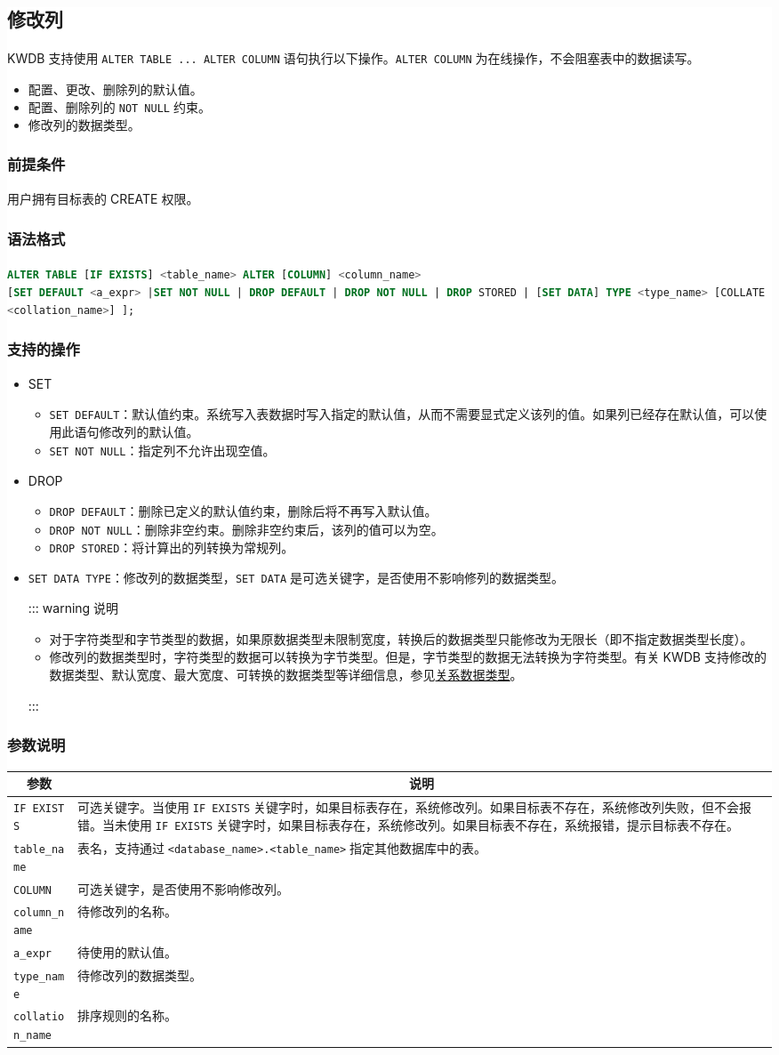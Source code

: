 ## 修改列

KWDB 支持使用 `ALTER TABLE ... ALTER COLUMN` 语句执行以下操作。`ALTER COLUMN` 为在线操作，不会阻塞表中的数据读写。

- 配置、更改、删除列的默认值。
- 配置、删除列的 `NOT NULL` 约束。
- 修改列的数据类型。

### 前提条件

用户拥有目标表的 CREATE 权限。

### 语法格式

```sql
ALTER TABLE [IF EXISTS] <table_name> ALTER [COLUMN] <column_name> 
[SET DEFAULT <a_expr> |SET NOT NULL | DROP DEFAULT | DROP NOT NULL | DROP STORED | [SET DATA] TYPE <type_name> [COLLATE <collation_name>] ];
```

### 支持的操作

- SET
  - `SET DEFAULT`：默认值约束。系统写入表数据时写入指定的默认值，从而不需要显式定义该列的值。如果列已经存在默认值，可以使用此语句修改列的默认值。
  - `SET NOT NULL`：指定列不允许出现空值。
- DROP
  - `DROP DEFAULT`：删除已定义的默认值约束，删除后将不再写入默认值。
  - `DROP NOT NULL`：删除非空约束。删除非空约束后，该列的值可以为空。
  - `DROP STORED`：将计算出的列转换为常规列。
- `SET DATA TYPE`：修改列的数据类型，`SET DATA` 是可选关键字，是否使用不影响修列的数据类型。

    ::: warning 说明

    - 对于字符类型和字节类型的数据，如果原数据类型未限制宽度，转换后的数据类型只能修改为无限长（即不指定数据类型长度）。
    - 修改列的数据类型时，字符类型的数据可以转换为字节类型。但是，字节类型的数据无法转换为字符类型。有关 KWDB 支持修改的数据类型、默认宽度、最大宽度、可转换的数据类型等详细信息，参见[关系数据类型](../../../sql-reference/data-type/data-type-relational-db.md)。

    :::

### 参数说明

| 参数 | 说明 |
| --- | --- |
| `IF EXISTS`  | 可选关键字。当使用 `IF EXISTS` 关键字时，如果目标表存在，系统修改列。如果目标表不存在，系统修改列失败，但不会报错。当未使用 `IF EXISTS` 关键字时，如果目标表存在，系统修改列。如果目标表不存在，系统报错，提示目标表不存在。 |
| `table_name`  | 表名，支持通过 `<database_name>.<table_name>` 指定其他数据库中的表。 |
| `COLUMN` | 可选关键字，是否使用不影响修改列。 |
| `column_name`  | 待修改列的名称。 |
| `a_expr` | 待使用的默认值。|
| `type_name`  | 待修改列的数据类型。 |
| `collation_name`  | 排序规则的名称。 |
